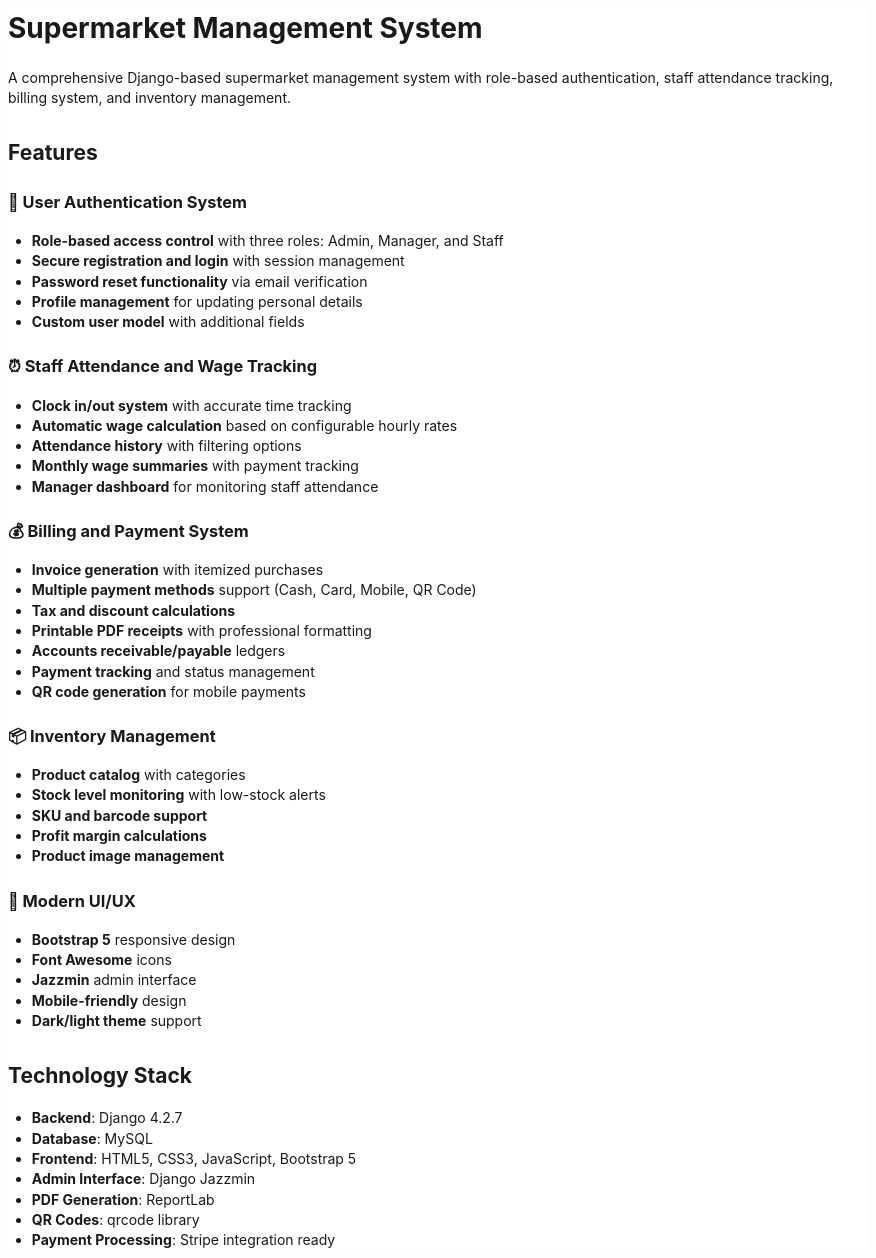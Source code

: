 # Supermarket Management System

A comprehensive Django-based supermarket management system with role-based authentication, staff attendance tracking, billing system, and inventory management.

## Features

### 🔐 User Authentication System
- **Role-based access control** with three roles: Admin, Manager, and Staff
- **Secure registration and login** with session management
- **Password reset functionality** via email verification
- **Profile management** for updating personal details
- **Custom user model** with additional fields

### ⏰ Staff Attendance and Wage Tracking
- **Clock in/out system** with accurate time tracking
- **Automatic wage calculation** based on configurable hourly rates
- **Attendance history** with filtering options
- **Monthly wage summaries** with payment tracking
- **Manager dashboard** for monitoring staff attendance

### 💰 Billing and Payment System
- **Invoice generation** with itemized purchases
- **Multiple payment methods** support (Cash, Card, Mobile, QR Code)
- **Tax and discount calculations**
- **Printable PDF receipts** with professional formatting
- **Accounts receivable/payable** ledgers
- **Payment tracking** and status management
- **QR code generation** for mobile payments

### 📦 Inventory Management
- **Product catalog** with categories
- **Stock level monitoring** with low-stock alerts
- **SKU and barcode support**
- **Profit margin calculations**
- **Product image management**

### 🎨 Modern UI/UX
- **Bootstrap 5** responsive design
- **Font Awesome** icons
- **Jazzmin** admin interface
- **Mobile-friendly** design
- **Dark/light theme** support

## Technology Stack

- **Backend**: Django 4.2.7
- **Database**: MySQL
- **Frontend**: HTML5, CSS3, JavaScript, Bootstrap 5
- **Admin Interface**: Django Jazzmin
- **PDF Generation**: ReportLab
- **QR Codes**: qrcode library
- **Payment Processing**: Stripe integration ready
